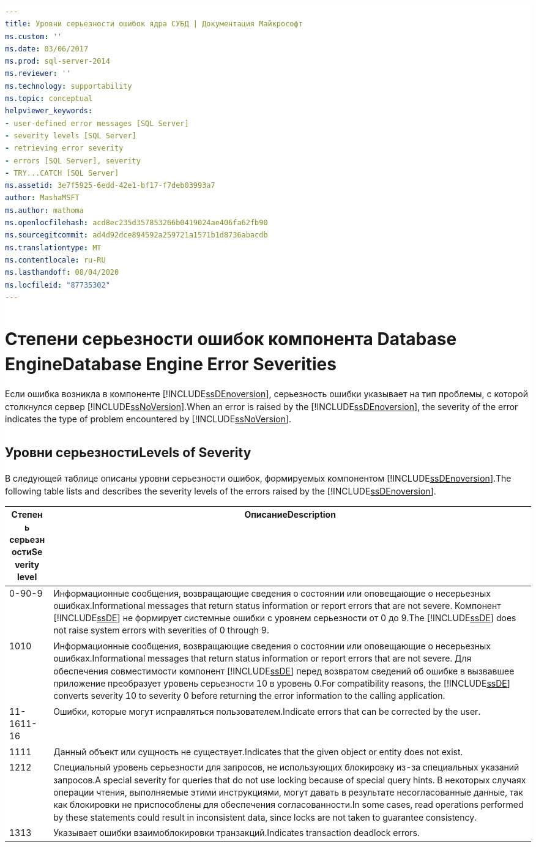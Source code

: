 ```yaml
---
title: Уровни серьезности ошибок ядра СУБД | Документация Майкрософт
ms.custom: ''
ms.date: 03/06/2017
ms.prod: sql-server-2014
ms.reviewer: ''
ms.technology: supportability
ms.topic: conceptual
helpviewer_keywords:
- user-defined error messages [SQL Server]
- severity levels [SQL Server]
- retrieving error severity
- errors [SQL Server], severity
- TRY...CATCH [SQL Server]
ms.assetid: 3e7f5925-6edd-42e1-bf17-f7deb03993a7
author: MashaMSFT
ms.author: mathoma
ms.openlocfilehash: acd8ec235d357853266b0419024ae406fa62fb90
ms.sourcegitcommit: ad4d92dce894592a259721a1571b1d8736abacdb
ms.translationtype: MT
ms.contentlocale: ru-RU
ms.lasthandoff: 08/04/2020
ms.locfileid: "87735302"
---
```

# <a name="database-engine-error-severities"></a><span data-ttu-id="26909-102">Степени серьезности ошибок компонента Database Engine</span><span class="sxs-lookup"><span data-stu-id="26909-102">Database Engine Error Severities</span></span>
  <span data-ttu-id="26909-103">Если ошибка возникла в компоненте [!INCLUDE[ssDEnoversion](../../includes/ssdenoversion-md.md)], серьезность ошибки указывает на тип проблемы, с которой столкнулся сервер [!INCLUDE[ssNoVersion](../../includes/ssnoversion-md.md)].</span><span class="sxs-lookup"><span data-stu-id="26909-103">When an error is raised by the [!INCLUDE[ssDEnoversion](../../includes/ssdenoversion-md.md)], the severity of the error indicates the type of problem encountered by [!INCLUDE[ssNoVersion](../../includes/ssnoversion-md.md)].</span></span>  
  
## <a name="levels-of-severity"></a><span data-ttu-id="26909-104">Уровни серьезности</span><span class="sxs-lookup"><span data-stu-id="26909-104">Levels of Severity</span></span>  
 <span data-ttu-id="26909-105">В следующей таблице описаны уровни серьезности ошибок, формируемых компонентом [!INCLUDE[ssDEnoversion](../../includes/ssdenoversion-md.md)].</span><span class="sxs-lookup"><span data-stu-id="26909-105">The following table lists and describes the severity levels of the errors raised by the [!INCLUDE[ssDEnoversion](../../includes/ssdenoversion-md.md)].</span></span>  
  
|<span data-ttu-id="26909-106">Степень серьезности</span><span class="sxs-lookup"><span data-stu-id="26909-106">Severity level</span></span>|<span data-ttu-id="26909-107">Описание</span><span class="sxs-lookup"><span data-stu-id="26909-107">Description</span></span>|  
|--------------------|-----------------|  
|<span data-ttu-id="26909-108">0-9</span><span class="sxs-lookup"><span data-stu-id="26909-108">0-9</span></span>|<span data-ttu-id="26909-109">Информационные сообщения, возвращающие сведения о состоянии или оповещающие о несерьезных ошибках.</span><span class="sxs-lookup"><span data-stu-id="26909-109">Informational messages that return status information or report errors that are not severe.</span></span> <span data-ttu-id="26909-110">Компонент [!INCLUDE[ssDE](../../includes/ssde-md.md)] не формирует системные ошибки с уровнем серьезности от 0 до 9.</span><span class="sxs-lookup"><span data-stu-id="26909-110">The [!INCLUDE[ssDE](../../includes/ssde-md.md)] does not raise system errors with severities of 0 through 9.</span></span>|  
|<span data-ttu-id="26909-111">10</span><span class="sxs-lookup"><span data-stu-id="26909-111">10</span></span>|<span data-ttu-id="26909-112">Информационные сообщения, возвращающие сведения о состоянии или оповещающие о несерьезных ошибках.</span><span class="sxs-lookup"><span data-stu-id="26909-112">Informational messages that return status information or report errors that are not severe.</span></span> <span data-ttu-id="26909-113">Для обеспечения совместимости компонент [!INCLUDE[ssDE](../../includes/ssde-md.md)] перед возвратом сведений об ошибке в вызвавшее приложение преобразует уровень серьезности 10 в уровень 0.</span><span class="sxs-lookup"><span data-stu-id="26909-113">For compatibility reasons, the [!INCLUDE[ssDE](../../includes/ssde-md.md)] converts severity 10 to severity 0 before returning the error information to the calling application.</span></span>|  
|<span data-ttu-id="26909-114">11-16</span><span class="sxs-lookup"><span data-stu-id="26909-114">11-16</span></span>|<span data-ttu-id="26909-115">Ошибки, которые могут исправляться пользователем.</span><span class="sxs-lookup"><span data-stu-id="26909-115">Indicate errors that can be corrected by the user.</span></span>|  
|<span data-ttu-id="26909-116">11</span><span class="sxs-lookup"><span data-stu-id="26909-116">11</span></span>|<span data-ttu-id="26909-117">Данный объект или сущность не существует.</span><span class="sxs-lookup"><span data-stu-id="26909-117">Indicates that the given object or entity does not exist.</span></span>|  
|<span data-ttu-id="26909-118">12</span><span class="sxs-lookup"><span data-stu-id="26909-118">12</span></span>|<span data-ttu-id="26909-119">Специальный уровень серьезности для запросов, не использующих блокировку из-за специальных указаний запросов.</span><span class="sxs-lookup"><span data-stu-id="26909-119">A special severity for queries that do not use locking because of special query hints.</span></span> <span data-ttu-id="26909-120">В некоторых случаях операции чтения, выполняемые этими инструкциями, могут давать в результате несогласованные данные, так как блокировки не приспособлены для обеспечения согласованности.</span><span class="sxs-lookup"><span data-stu-id="26909-120">In some cases, read operations performed by these statements could result in inconsistent data, since locks are not taken to guarantee consistency.</span></span>|  
|<span data-ttu-id="26909-121">13</span><span class="sxs-lookup"><span data-stu-id="26909-121">13</span></span>|<span data-ttu-id="26909-122">Указывает ошибки взаимоблокировки транзакций.</span><span class="sxs-lookup"><span data-stu-id="26909-122">Indicates transaction deadlock errors.</span></span>|  
